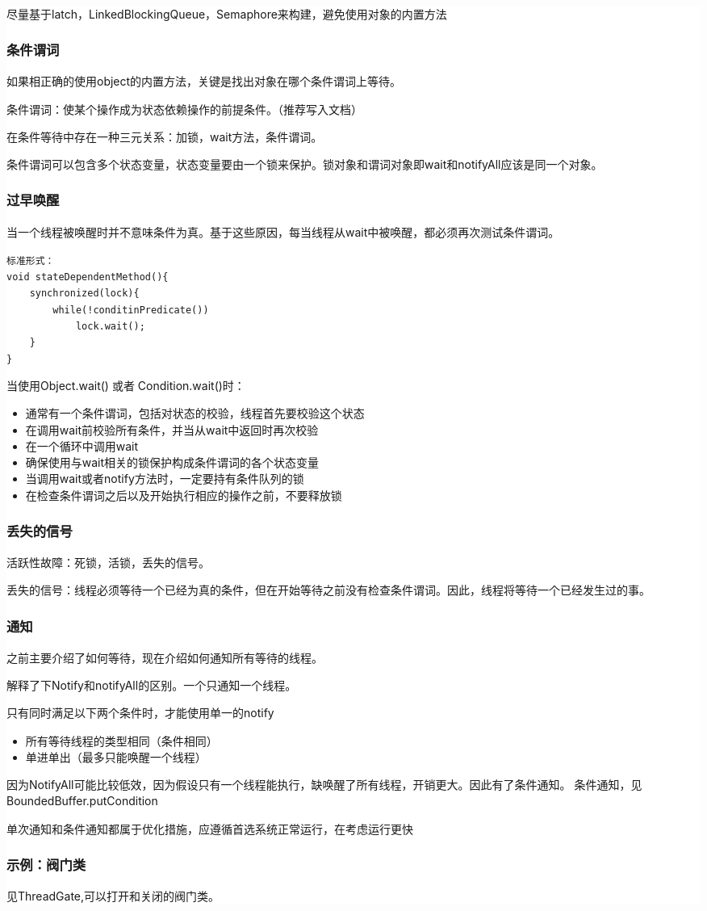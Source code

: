 尽量基于latch，LinkedBlockingQueue，Semaphore来构建，避免使用对象的内置方法

### 条件谓词

如果相正确的使用object的内置方法，关键是找出对象在哪个条件谓词上等待。

条件谓词：使某个操作成为状态依赖操作的前提条件。（推荐写入文档）

在条件等待中存在一种三元关系：加锁，wait方法，条件谓词。

条件谓词可以包含多个状态变量，状态变量要由一个锁来保护。锁对象和谓词对象即wait和notifyAll应该是同一个对象。

### 过早唤醒

当一个线程被唤醒时并不意味条件为真。基于这些原因，每当线程从wait中被唤醒，都必须再次测试条件谓词。
```
标准形式：
void stateDependentMethod(){
    synchronized(lock){
        while(!conditinPredicate())
            lock.wait();
    }
}
```

当使用Object.wait() 或者 Condition.wait()时：
+   通常有一个条件谓词，包括对状态的校验，线程首先要校验这个状态
+   在调用wait前校验所有条件，并当从wait中返回时再次校验
+   在一个循环中调用wait
+   确保使用与wait相关的锁保护构成条件谓词的各个状态变量
+   当调用wait或者notify方法时，一定要持有条件队列的锁
+   在检查条件谓词之后以及开始执行相应的操作之前，不要释放锁

### 丢失的信号

活跃性故障：死锁，活锁，丢失的信号。

丢失的信号：线程必须等待一个已经为真的条件，但在开始等待之前没有检查条件谓词。因此，线程将等待一个已经发生过的事。

### 通知

之前主要介绍了如何等待，现在介绍如何通知所有等待的线程。

解释了下Notify和notifyAll的区别。一个只通知一个线程。

只有同时满足以下两个条件时，才能使用单一的notify
+   所有等待线程的类型相同（条件相同）
+   单进单出（最多只能唤醒一个线程）

因为NotifyAll可能比较低效，因为假设只有一个线程能执行，缺唤醒了所有线程，开销更大。因此有了条件通知。
条件通知，见BoundedBuffer.putCondition

单次通知和条件通知都属于优化措施，应遵循首选系统正常运行，在考虑运行更快

### 示例：阀门类

见ThreadGate,可以打开和关闭的阀门类。
